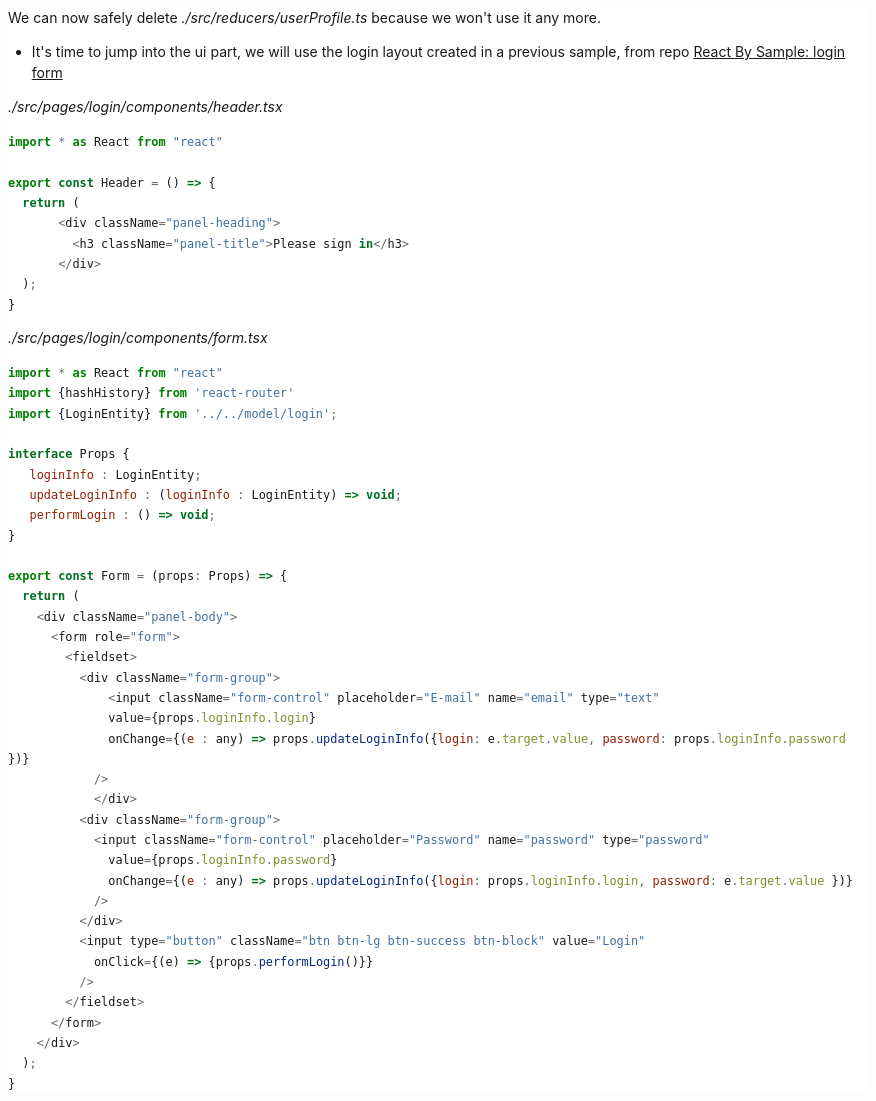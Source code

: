 We can now safely delete _./src/reducers/userProfile.ts_ because we won't use it any more.

- It's time to jump into the ui part, we will use the login layout created in
a previous sample, from repo [React By Sample: login form](https://github.com/Lemoncode/react-by-sample/tree/master/15%20LoginForm)

_./src/pages/login/components/header.tsx_

```javascript
import * as React from "react"

export const Header = () => {
  return (
  	   <div className="panel-heading">
  	     <h3 className="panel-title">Please sign in</h3>
  	   </div>
  );
}
```

_./src/pages/login/components/form.tsx_

```javascript
import * as React from "react"
import {hashHistory} from 'react-router'
import {LoginEntity} from '../../model/login';

interface Props {
   loginInfo : LoginEntity;
   updateLoginInfo : (loginInfo : LoginEntity) => void;
   performLogin : () => void;
}

export const Form = (props: Props) => {
  return (
    <div className="panel-body">
      <form role="form">
        <fieldset>
          <div className="form-group">
      		  <input className="form-control" placeholder="E-mail" name="email" type="text"
              value={props.loginInfo.login}
              onChange={(e : any) => props.updateLoginInfo({login: e.target.value, password: props.loginInfo.password })}
            />
      		</div>
          <div className="form-group">
            <input className="form-control" placeholder="Password" name="password" type="password"
              value={props.loginInfo.password}
              onChange={(e : any) => props.updateLoginInfo({login: props.loginInfo.login, password: e.target.value })}
            />
          </div>
          <input type="button" className="btn btn-lg btn-success btn-block" value="Login"
            onClick={(e) => {props.performLogin()}}
          />
        </fieldset>
      </form>
    </div>
  );
}
```
